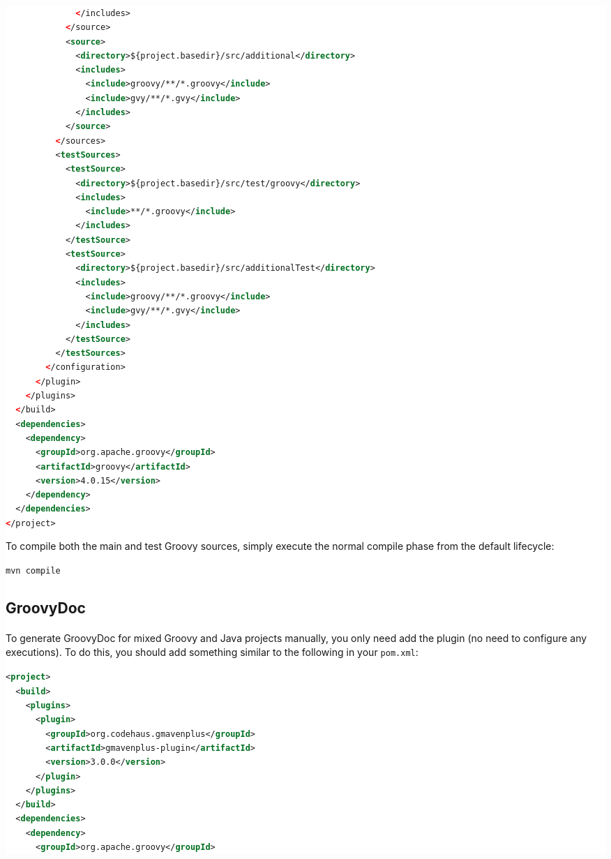```xml
              </includes>
            </source>
            <source>
              <directory>${project.basedir}/src/additional</directory>
              <includes>
                <include>groovy/**/*.groovy</include>
                <include>gvy/**/*.gvy</include>
              </includes>
            </source>
          </sources>
          <testSources>
            <testSource>
              <directory>${project.basedir}/src/test/groovy</directory>
              <includes>
                <include>**/*.groovy</include>
              </includes>
            </testSource>
            <testSource>
              <directory>${project.basedir}/src/additionalTest</directory>
              <includes>
                <include>groovy/**/*.groovy</include>
                <include>gvy/**/*.gvy</include>
              </includes>
            </testSource>
          </testSources>
        </configuration>
      </plugin>
    </plugins>
  </build>
  <dependencies>
    <dependency>
      <groupId>org.apache.groovy</groupId>
      <artifactId>groovy</artifactId>
      <version>4.0.15</version>
    </dependency>
  </dependencies>
</project>
```

To compile both the main and test Groovy sources, simply execute the normal compile phase from the default lifecycle:

`mvn compile`

## GroovyDoc

To generate GroovyDoc for mixed Groovy and Java projects manually, you only need add the plugin (no need to configure any executions). To do this, you should add something similar to the following in your `pom.xml`:

```xml
<project>
  <build>
    <plugins>
      <plugin>
        <groupId>org.codehaus.gmavenplus</groupId>
        <artifactId>gmavenplus-plugin</artifactId>
        <version>3.0.0</version>
      </plugin>
    </plugins>
  </build>
  <dependencies>
    <dependency>
      <groupId>org.apache.groovy</groupId>
```